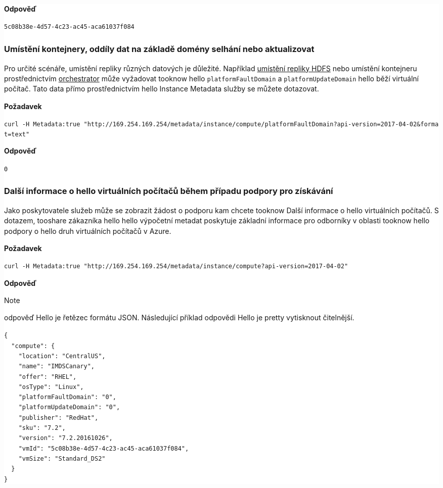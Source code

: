 **Odpověď**

```
5c08b38e-4d57-4c23-ac45-aca61037f084
```

### <a name="placement-of-containers-data-partitions-based-faultupdate-domain"></a>Umístění kontejnery, oddíly dat na základě domény selhání nebo aktualizovat 

Pro určité scénáře, umístění repliky různých datových je důležité. Například [umístění repliky HDFS](https://hadoop.apache.org/docs/stable/hadoop-project-dist/hadoop-hdfs/HdfsDesign.html#Replica_Placement:_The_First_Baby_Steps) nebo umístění kontejneru prostřednictvím [orchestrator](https://kubernetes.io/docs/user-guide/node-selection/) může vyžadovat tooknow hello `platformFaultDomain` a `platformUpdateDomain` hello běží virtuální počítač.
Tato data přímo prostřednictvím hello Instance Metadata služby se můžete dotazovat.

**Požadavek**

```
curl -H Metadata:true "http://169.254.169.254/metadata/instance/compute/platformFaultDomain?api-version=2017-04-02&format=text" 
```

**Odpověď**

```
0
```

### <a name="getting-more-information-about-hello-vm-during-support-case"></a>Další informace o hello virtuálních počítačů během případu podpory pro získávání 

Jako poskytovatele služeb může se zobrazit žádost o podporu kam chcete tooknow Další informace o hello virtuálních počítačů. S dotazem, tooshare zákazníka hello hello výpočetní metadat poskytuje základní informace pro odborníky v oblasti tooknow hello podpory o hello druh virtuálních počítačů v Azure. 

**Požadavek**

```
curl -H Metadata:true "http://169.254.169.254/metadata/instance/compute?api-version=2017-04-02"
```

**Odpověď**

> [!NOTE] 
> odpověď Hello je řetězec formátu JSON. Následující příklad odpovědi Hello je pretty vytisknout čitelnější.

```
{
  "compute": {
    "location": "CentralUS",
    "name": "IMDSCanary",
    "offer": "RHEL",
    "osType": "Linux",
    "platformFaultDomain": "0",
    "platformUpdateDomain": "0",
    "publisher": "RedHat",
    "sku": "7.2",
    "version": "7.2.20161026",
    "vmId": "5c08b38e-4d57-4c23-ac45-aca61037f084",
    "vmSize": "Standard_DS2"
  }
}
```

